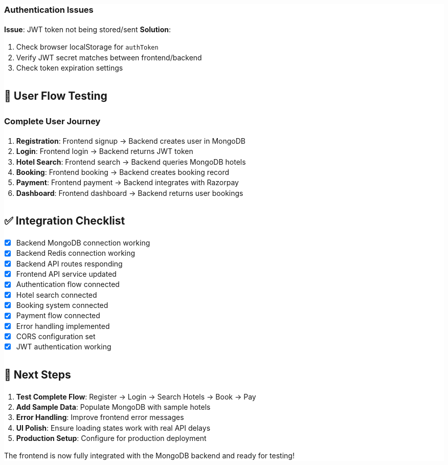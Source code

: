 ### Authentication Issues
**Issue**: JWT token not being stored/sent
**Solution**:
1. Check browser localStorage for `authToken`
2. Verify JWT secret matches between frontend/backend
3. Check token expiration settings

## 📱 **User Flow Testing**

### Complete User Journey
1. **Registration**: Frontend signup → Backend creates user in MongoDB
2. **Login**: Frontend login → Backend returns JWT token
3. **Hotel Search**: Frontend search → Backend queries MongoDB hotels
4. **Booking**: Frontend booking → Backend creates booking record
5. **Payment**: Frontend payment → Backend integrates with Razorpay
6. **Dashboard**: Frontend dashboard → Backend returns user bookings

## ✅ **Integration Checklist**

- [x] Backend MongoDB connection working
- [x] Backend Redis connection working  
- [x] Backend API routes responding
- [x] Frontend API service updated
- [x] Authentication flow connected
- [x] Hotel search connected
- [x] Booking system connected
- [x] Payment flow connected
- [x] Error handling implemented
- [x] CORS configuration set
- [x] JWT authentication working

## 🎯 **Next Steps**

1. **Test Complete Flow**: Register → Login → Search Hotels → Book → Pay
2. **Add Sample Data**: Populate MongoDB with sample hotels
3. **Error Handling**: Improve frontend error messages
4. **UI Polish**: Ensure loading states work with real API delays
5. **Production Setup**: Configure for production deployment

The frontend is now fully integrated with the MongoDB backend and ready for testing!
